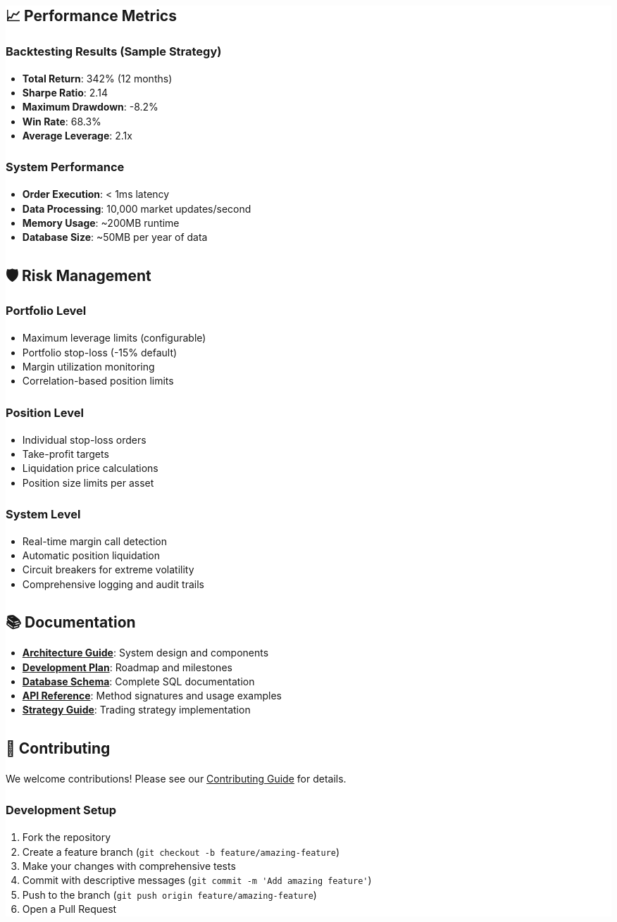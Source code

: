 ## 📈 Performance Metrics

### **Backtesting Results** (Sample Strategy)
- **Total Return**: 342% (12 months)
- **Sharpe Ratio**: 2.14
- **Maximum Drawdown**: -8.2%
- **Win Rate**: 68.3%
- **Average Leverage**: 2.1x

### **System Performance**
- **Order Execution**: < 1ms latency
- **Data Processing**: 10,000 market updates/second
- **Memory Usage**: ~200MB runtime
- **Database Size**: ~50MB per year of data

## 🛡️ Risk Management

### **Portfolio Level**
- Maximum leverage limits (configurable)
- Portfolio stop-loss (-15% default)
- Margin utilization monitoring
- Correlation-based position limits

### **Position Level**
- Individual stop-loss orders
- Take-profit targets
- Liquidation price calculations
- Position size limits per asset

### **System Level**
- Real-time margin call detection
- Automatic position liquidation
- Circuit breakers for extreme volatility
- Comprehensive logging and audit trails

## 📚 Documentation

- [**Architecture Guide**](ARCHITECTURE.md): System design and components
- [**Development Plan**](FINALIZED_DEVELOPMENT_PLAN.md): Roadmap and milestones
- [**Database Schema**](SQL_SCHEMA_DOCUMENTATION.md): Complete SQL documentation
- [**API Reference**](docs/API.md): Method signatures and usage examples
- [**Strategy Guide**](docs/STRATEGIES.md): Trading strategy implementation

## 🤝 Contributing

We welcome contributions! Please see our [Contributing Guide](CONTRIBUTING.md) for details.

### **Development Setup**
1. Fork the repository
2. Create a feature branch (`git checkout -b feature/amazing-feature`)
3. Make your changes with comprehensive tests
4. Commit with descriptive messages (`git commit -m 'Add amazing feature'`)
5. Push to the branch (`git push origin feature/amazing-feature`)
6. Open a Pull Request
